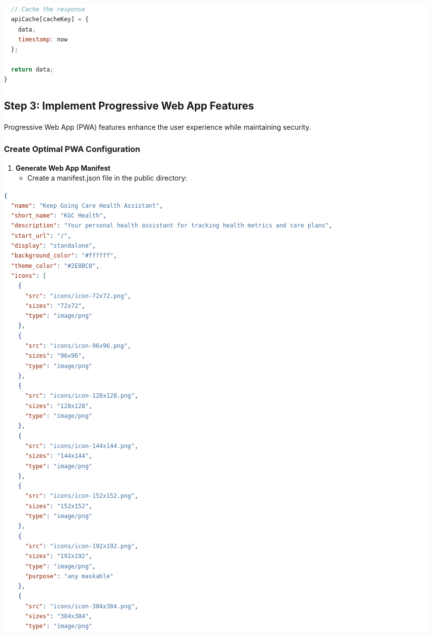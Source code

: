    ```javascript
     // Cache the response
     apiCache[cacheKey] = {
       data,
       timestamp: now
     };
     
     return data;
   }
   ```

## Step 3: Implement Progressive Web App Features

Progressive Web App (PWA) features enhance the user experience while maintaining security.

### Create Optimal PWA Configuration

1. **Generate Web App Manifest**
   - Create a manifest.json file in the public directory:

```json
{
  "name": "Keep Going Care Health Assistant",
  "short_name": "KGC Health",
  "description": "Your personal health assistant for tracking health metrics and care plans",
  "start_url": "/",
  "display": "standalone",
  "background_color": "#ffffff",
  "theme_color": "#2E8BC0",
  "icons": [
    {
      "src": "icons/icon-72x72.png",
      "sizes": "72x72",
      "type": "image/png"
    },
    {
      "src": "icons/icon-96x96.png",
      "sizes": "96x96",
      "type": "image/png"
    },
    {
      "src": "icons/icon-128x128.png",
      "sizes": "128x128",
      "type": "image/png"
    },
    {
      "src": "icons/icon-144x144.png",
      "sizes": "144x144",
      "type": "image/png"
    },
    {
      "src": "icons/icon-152x152.png",
      "sizes": "152x152",
      "type": "image/png"
    },
    {
      "src": "icons/icon-192x192.png",
      "sizes": "192x192",
      "type": "image/png",
      "purpose": "any maskable"
    },
    {
      "src": "icons/icon-384x384.png",
      "sizes": "384x384",
      "type": "image/png"
```